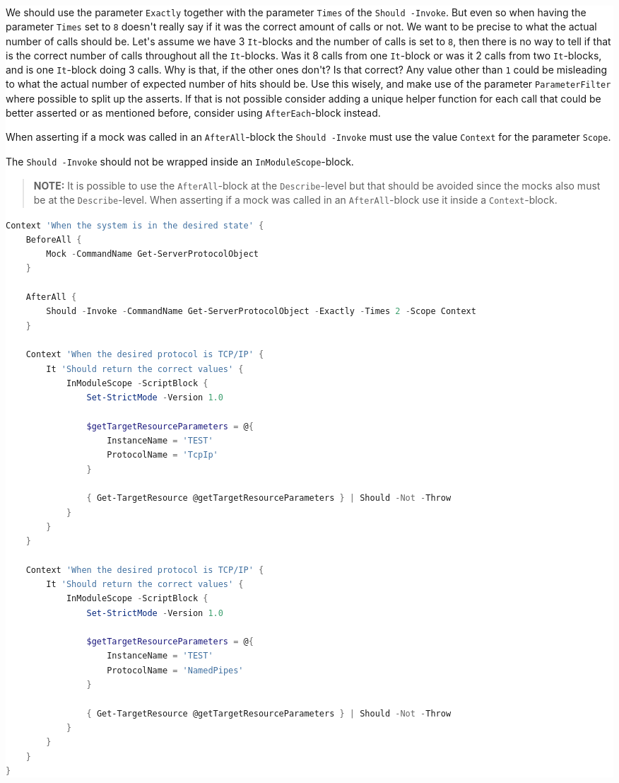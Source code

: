 We should use the parameter `Exactly` together with the
parameter `Times` of the `Should -Invoke`. But even so when having the
parameter `Times` set to `8` doesn't really say if it was the correct
amount of calls or not. We want to be precise to what the actual number
of calls should be. Let's assume we have 3 `It`-blocks and the number of
calls is set to `8`, then there is no way to tell if that is the correct
number of calls throughout all the `It`-blocks. Was it 8 calls from one
`It`-block or was it 2 calls from two `It`-blocks, and is one
`It`-block doing 3 calls. Why is that, if the other ones don't? Is that
correct? Any value other than `1` could be misleading to what the actual
number of expected number of hits should be. Use this wisely, and make use
of the parameter `ParameterFilter` where possible to split up the asserts.
If that is not possible consider adding a unique helper function for each
call that could be better asserted or as mentioned before, consider using
`AfterEach`-block instead.

When asserting if a mock was called in an `AfterAll`-block the
`Should -Invoke` must use the value `Context` for the parameter `Scope`.

The `Should -Invoke` should not be wrapped inside an `InModuleScope`-block.

>**NOTE:** It is possible to use the `AfterAll`-block at the `Describe`-level
>but that should be avoided since the mocks also must be at the `Describe`-level.
>When asserting if a mock was called in an `AfterAll`-block use it inside
>a `Context`-block.

```powershell
Context 'When the system is in the desired state' {
    BeforeAll {
        Mock -CommandName Get-ServerProtocolObject
    }

    AfterAll {
        Should -Invoke -CommandName Get-ServerProtocolObject -Exactly -Times 2 -Scope Context
    }

    Context 'When the desired protocol is TCP/IP' {
        It 'Should return the correct values' {
            InModuleScope -ScriptBlock {
                Set-StrictMode -Version 1.0

                $getTargetResourceParameters = @{
                    InstanceName = 'TEST'
                    ProtocolName = 'TcpIp'
                }

                { Get-TargetResource @getTargetResourceParameters } | Should -Not -Throw
            }
        }
    }

    Context 'When the desired protocol is TCP/IP' {
        It 'Should return the correct values' {
            InModuleScope -ScriptBlock {
                Set-StrictMode -Version 1.0

                $getTargetResourceParameters = @{
                    InstanceName = 'TEST'
                    ProtocolName = 'NamedPipes'
                }

                { Get-TargetResource @getTargetResourceParameters } | Should -Not -Throw
            }
        }
    }
}
```
